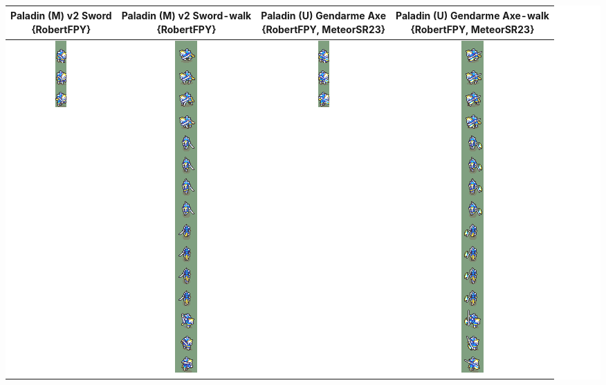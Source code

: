 
|Paladin (M) v2 Sword <br> {RobertFPY}|Paladin (M) v2 Sword-walk <br> {RobertFPY}|Paladin (U) Gendarme Axe <br> {RobertFPY, MeteorSR23}|Paladin (U) Gendarme Axe-walk <br> {RobertFPY, MeteorSR23}|
| :---: | :---: | :---: | :---: |
|<img alt="Paladin (M) v2 Sword {RobertFPY}-stand" src="Paladin (M) v2 Sword {RobertFPY}-stand.png" />|<img alt="Paladin (M) v2 Sword {RobertFPY}-walk" src="Paladin (M) v2 Sword {RobertFPY}-walk.png" />|<img alt="Paladin (U) Gendarme Axe {RobertFPY, MeteorSR23}-stand" src="Paladin (U) Gendarme Axe {RobertFPY, MeteorSR23}-stand.png" />|<img alt="Paladin (U) Gendarme Axe {RobertFPY, MeteorSR23}-walk" src="Paladin (U) Gendarme Axe {RobertFPY, MeteorSR23}-walk.png" />|